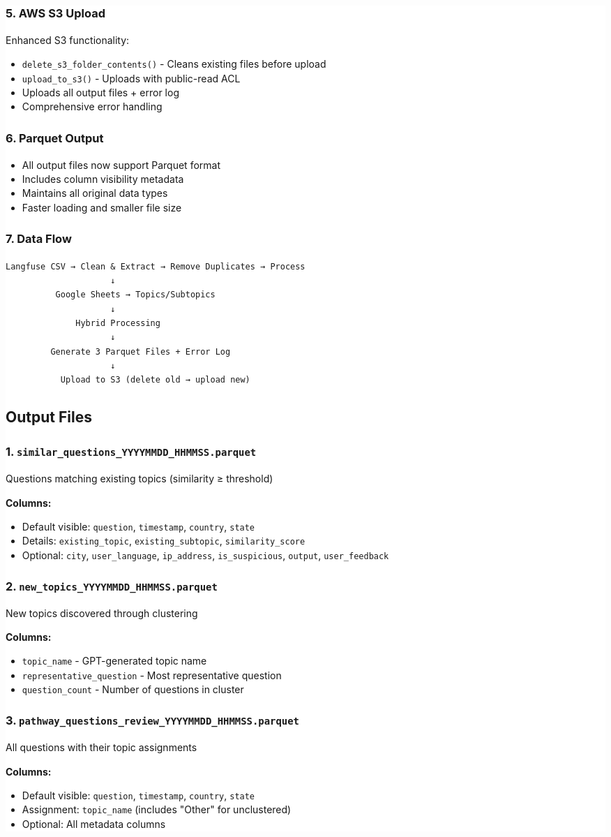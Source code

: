 ### 5. AWS S3 Upload
Enhanced S3 functionality:
- `delete_s3_folder_contents()` - Cleans existing files before upload
- `upload_to_s3()` - Uploads with public-read ACL
- Uploads all output files + error log
- Comprehensive error handling

### 6. Parquet Output
- All output files now support Parquet format
- Includes column visibility metadata
- Maintains all original data types
- Faster loading and smaller file size

### 7. Data Flow

```
Langfuse CSV → Clean & Extract → Remove Duplicates → Process
                     ↓
          Google Sheets → Topics/Subtopics
                     ↓
              Hybrid Processing
                     ↓
         Generate 3 Parquet Files + Error Log
                     ↓
           Upload to S3 (delete old → upload new)
```

## Output Files

### 1. `similar_questions_YYYYMMDD_HHMMSS.parquet`
Questions matching existing topics (similarity ≥ threshold)

**Columns:**
- Default visible: `question`, `timestamp`, `country`, `state`
- Details: `existing_topic`, `existing_subtopic`, `similarity_score`
- Optional: `city`, `user_language`, `ip_address`, `is_suspicious`, `output`, `user_feedback`

### 2. `new_topics_YYYYMMDD_HHMMSS.parquet`
New topics discovered through clustering

**Columns:**
- `topic_name` - GPT-generated topic name
- `representative_question` - Most representative question
- `question_count` - Number of questions in cluster

### 3. `pathway_questions_review_YYYYMMDD_HHMMSS.parquet`
All questions with their topic assignments

**Columns:**
- Default visible: `question`, `timestamp`, `country`, `state`
- Assignment: `topic_name` (includes "Other" for unclustered)
- Optional: All metadata columns

